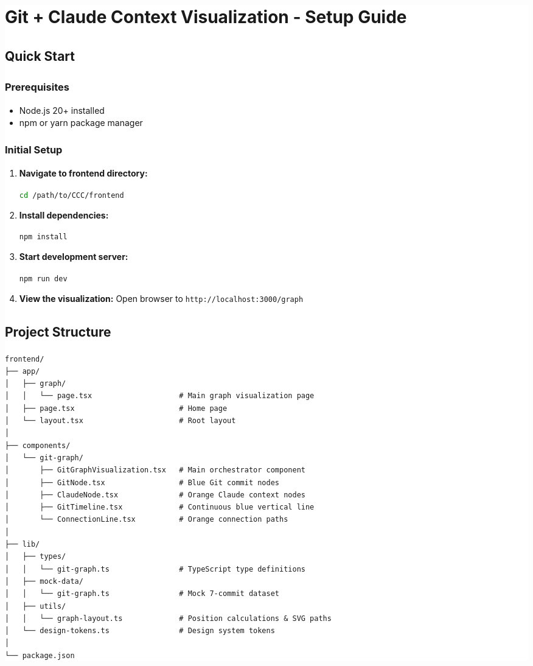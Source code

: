 # Git + Claude Context Visualization - Setup Guide

## Quick Start

### Prerequisites
- Node.js 20+ installed
- npm or yarn package manager

### Initial Setup

1. **Navigate to frontend directory:**
   ```bash
   cd /path/to/CCC/frontend
   ```

2. **Install dependencies:**
   ```bash
   npm install
   ```

3. **Start development server:**
   ```bash
   npm run dev
   ```

4. **View the visualization:**
   Open browser to `http://localhost:3000/graph`

## Project Structure

```
frontend/
├── app/
│   ├── graph/
│   │   └── page.tsx                    # Main graph visualization page
│   ├── page.tsx                        # Home page
│   └── layout.tsx                      # Root layout
│
├── components/
│   └── git-graph/
│       ├── GitGraphVisualization.tsx   # Main orchestrator component
│       ├── GitNode.tsx                 # Blue Git commit nodes
│       ├── ClaudeNode.tsx              # Orange Claude context nodes
│       ├── GitTimeline.tsx             # Continuous blue vertical line
│       └── ConnectionLine.tsx          # Orange connection paths
│
├── lib/
│   ├── types/
│   │   └── git-graph.ts                # TypeScript type definitions
│   ├── mock-data/
│   │   └── git-graph.ts                # Mock 7-commit dataset
│   ├── utils/
│   │   └── graph-layout.ts             # Position calculations & SVG paths
│   └── design-tokens.ts                # Design system tokens
│
└── package.json
```
